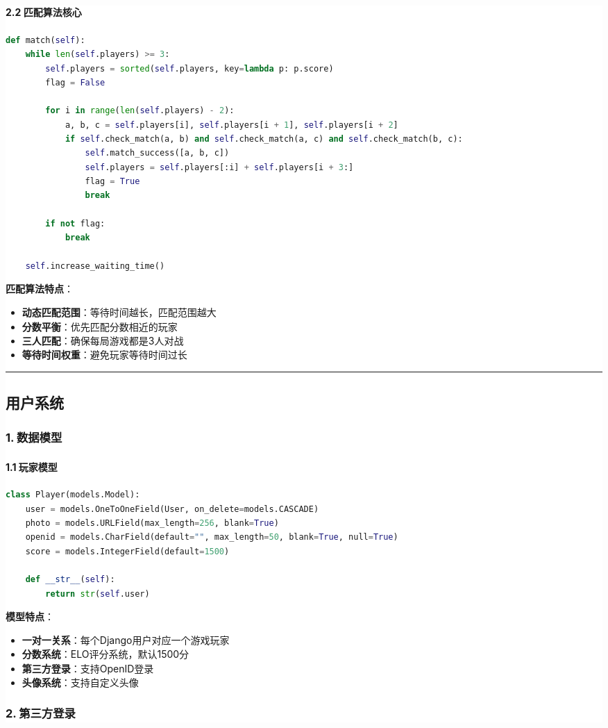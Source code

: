 #### 2.2 匹配算法核心
```python
def match(self):
    while len(self.players) >= 3:
        self.players = sorted(self.players, key=lambda p: p.score)
        flag = False
        
        for i in range(len(self.players) - 2):
            a, b, c = self.players[i], self.players[i + 1], self.players[i + 2]
            if self.check_match(a, b) and self.check_match(a, c) and self.check_match(b, c):
                self.match_success([a, b, c])
                self.players = self.players[:i] + self.players[i + 3:]
                flag = True
                break
                
        if not flag:
            break

    self.increase_waiting_time()
```

**匹配算法特点**：
- **动态匹配范围**：等待时间越长，匹配范围越大
- **分数平衡**：优先匹配分数相近的玩家
- **三人匹配**：确保每局游戏都是3人对战
- **等待时间权重**：避免玩家等待时间过长

---

## <h2 id="用户系统">用户系统</h2>

### 1. 数据模型

#### 1.1 玩家模型
```python
class Player(models.Model):
    user = models.OneToOneField(User, on_delete=models.CASCADE)
    photo = models.URLField(max_length=256, blank=True)
    openid = models.CharField(default="", max_length=50, blank=True, null=True)
    score = models.IntegerField(default=1500)

    def __str__(self):
        return str(self.user)
```

**模型特点**：
- **一对一关系**：每个Django用户对应一个游戏玩家
- **分数系统**：ELO评分系统，默认1500分
- **第三方登录**：支持OpenID登录
- **头像系统**：支持自定义头像

### 2. 第三方登录
